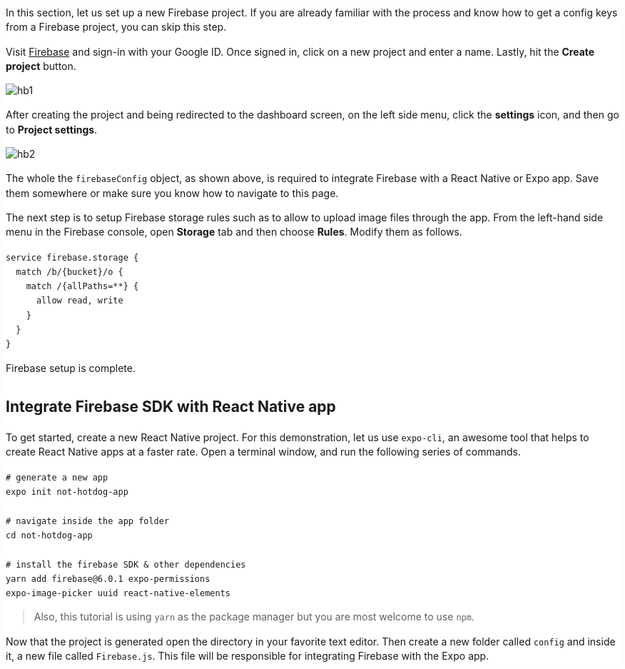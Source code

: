 In this section, let us set up a new Firebase project. If you are already familiar with the process and know how to get a config keys from a Firebase project, you can skip this step.

Visit [Firebase](https://console.firebase.google.com/) and sign-in with your Google ID. Once signed in, click on a new project and enter a name. Lastly, hit the **Create project** button.

![hb1](https://cdn-images-1.medium.com/max/800/1*BDhg-K1-ekeYg4D2AAir3A.jpeg)

After creating the project and being redirected to the dashboard screen, on the left side menu, click the **settings** icon, and then go to **Project settings**.

![hb2](https://cdn-images-1.medium.com/max/800/1*yJvioMA9wqdBcPGS5HiwYQ.png)

The whole the `firebaseConfig` object, as shown above, is required to integrate Firebase with a React Native or Expo app. Save them somewhere or make sure you know how to navigate to this page.

The next step is to setup Firebase storage rules such as to allow to upload image files through the app. From the left-hand side menu in the Firebase console, open **Storage** tab and then choose **Rules**. Modify them as follows.

```shell
service firebase.storage {
  match /b/{bucket}/o {
    match /{allPaths=**} {
      allow read, write
    }
  }
}
```

Firebase setup is complete.

## Integrate Firebase SDK with React Native app

To get started, create a new React Native project. For this demonstration, let us use `expo-cli`, an awesome tool that helps to create React Native apps at a faster rate. Open a terminal window, and run the following series of commands.

```shell
# generate a new app
expo init not-hotdog-app

# navigate inside the app folder
cd not-hotdog-app

# install the firebase SDK & other dependencies
yarn add firebase@6.0.1 expo-permissions
expo-image-picker uuid react-native-elements
```

> Also, this tutorial is using `yarn` as the package manager but you are most welcome to use `npm`.

Now that the project is generated open the directory in your favorite text editor. Then create a new folder called `config` and inside it, a new file called `Firebase.js`. This file will be responsible for integrating Firebase with the Expo app.

